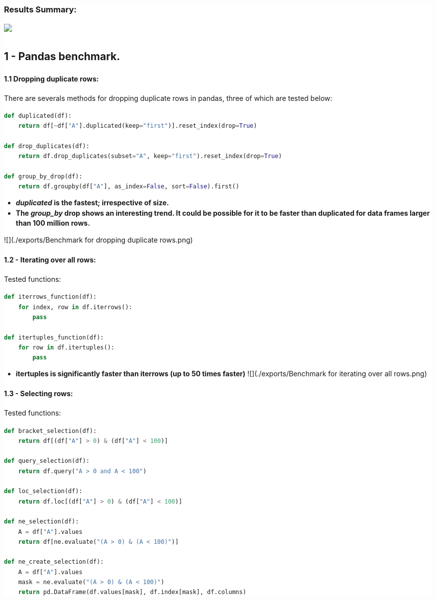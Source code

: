 ### Results Summary:
![](https://i.imgur.com/ADrrPtd.png)


## 1 - Pandas benchmark.

#### 1.1 Dropping duplicate rows:
There are severals  methods for dropping duplicate rows in pandas, three of which are tested below:

```python
def duplicated(df):
    return df[~df["A"].duplicated(keep="first")].reset_index(drop=True)

def drop_duplicates(df):
    return df.drop_duplicates(subset="A", keep="first").reset_index(drop=True)

def group_by_drop(df):
    return df.groupby(df["A"], as_index=False, sort=False).first()

```
* ***duplicated* is the fastest; irrespective of size.**
* **The *group_by* drop shows an interesting trend. It could be possible for it to be faster than duplicated for data frames larger than 100 million rows.**

![](./exports/Benchmark for dropping duplicate rows.png)

#### 1.2 - Iterating over all rows:
Tested functions:

```python
def iterrows_function(df):  
    for index, row in df.iterrows():  
        pass  
 
def itertuples_function(df):  
    for row in df.itertuples():  
        pass
```
      
 - **itertuples is significantly faster than iterrows (up to 50 times faster)**
![](./exports/Benchmark for iterating over all rows.png)



#### 1.3 - Selecting rows:
Tested functions:

```python
def bracket_selection(df):
    return df[(df["A"] > 0) & (df["A"] < 100)]

def query_selection(df):
    return df.query("A > 0 and A < 100")

def loc_selection(df):
    return df.loc[(df["A"] > 0) & (df["A"] < 100)]

def ne_selection(df):
    A = df["A"].values
    return df[ne.evaluate("(A > 0) & (A < 100)")]

def ne_create_selection(df):
    A = df["A"].values
    mask = ne.evaluate("(A > 0) & (A < 100)")
    return pd.DataFrame(df.values[mask], df.index[mask], df.columns)
```